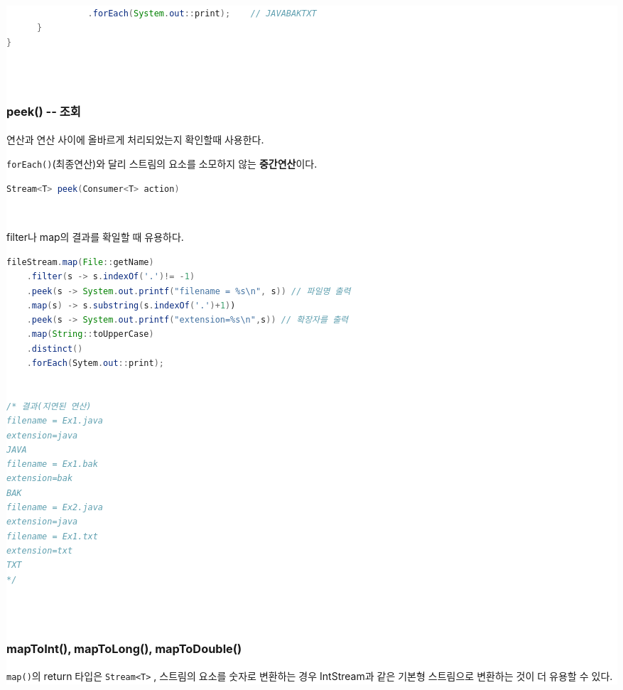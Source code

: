 ```java
                .forEach(System.out::print);	// JAVABAKTXT     
      }
}
```

<br/>

<br/>

### peek() -- 조회

연산과 연산 사이에 올바르게 처리되었는지 확인할때 사용한다.

`forEach()`(최종연산)와 달리 스트림의 요소를 소모하지 않는 **중간연산**이다.

```java
Stream<T> peek(Consumer<T> action)
```

<br/>

filter나 map의 결과를 확일할 때 유용하다.

```java
fileStream.map(File::getName)
    .filter(s -> s.indexOf('.')!= -1)
    .peek(s -> System.out.printf("filename = %s\n", s)) // 파일명 출력
    .map(s) -> s.substring(s.indexOf('.')+1))
    .peek(s -> System.out.printf("extension=%s\n",s)) // 확장자를 출력
    .map(String::toUpperCase)  
    .distinct()   
    .forEach(Sytem.out::print);


/* 결과(지연된 연산)
filename = Ex1.java
extension=java
JAVA
filename = Ex1.bak
extension=bak
BAK
filename = Ex2.java
extension=java
filename = Ex1.txt
extension=txt
TXT
*/
```

<br/>

<br/>

### mapToInt(), mapToLong(), mapToDouble()

`map()`의 return 타입은 `Stream<T>` , 스트림의 요소를 숫자로 변환하는 경우 IntStream과 같은 기본형 스트림으로 변환하는 것이 더 유용할 수 있다.
